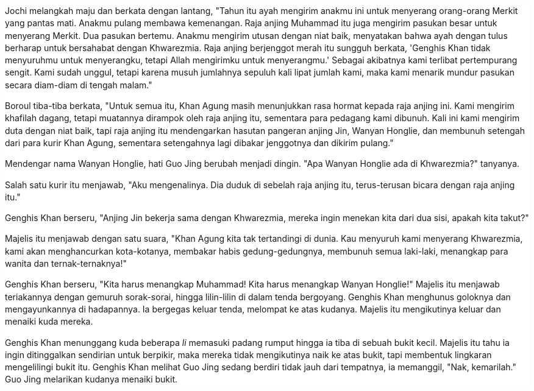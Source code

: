 Jochi melangkah maju dan berkata dengan lantang, "Tahun itu ayah mengirim anakmu ini untuk menyerang orang-orang Merkit yang
pantas mati. Anakmu pulang membawa kemenangan. Raja anjing Muhammad itu juga mengirim pasukan besar untuk menyerang Merkit.
Dua pasukan bertemu. Anakmu mengirim utusan dengan niat baik, menyatakan bahwa ayah dengan tulus berharap untuk 
bersahabat dengan Khwarezmia. Raja anjing berjenggot merah itu sungguh berkata, 'Genghis Khan tidak menyuruhmu untuk 
menyerangku, tetapi Allah mengirimku untuk menyerangmu.' Sebagai akibatnya kami terlibat pertempurang sengit. Kami 
sudah unggul, tetapi karena musuh jumlahnya sepuluh kali lipat jumlah kami, maka kami menarik mundur pasukan secara 
diam-diam di tengah malam."

Boroul tiba-tiba berkata, "Untuk semua itu, Khan Agung masih menunjukkan rasa hormat kepada raja anjing ini. Kami 
mengirim khafilah dagang, tetapi muatannya dirampok oleh raja anjing itu, sementara para pedagang kami dibunuh. Kali 
ini kami mengirim duta dengan niat baik, tapi raja anjing itu mendengarkan hasutan pangeran anjing Jin, Wanyan Honglie,
dan membunuh setengah dari para kurir Khan Agung, sementara setengahnya lagi dibakar jenggotnya dan dikirim pulang."

Mendengar nama Wanyan Honglie, hati Guo Jing berubah menjadi dingin. "Apa Wanyan Honglie ada di Khwarezmia?" tanyanya.

Salah satu kurir itu menjawab, "Aku mengenalinya. Dia duduk di sebelah raja anjing itu, terus-terusan bicara dengan 
raja anjing itu."

Genghis Khan berseru, "Anjing Jin bekerja sama dengan Khwarezmia, mereka ingin menekan kita dari dua sisi, apakah 
kita takut?"

Majelis itu menjawab dengan satu suara, "Khan Agung kita tak tertandingi di dunia. Kau menyuruh kami menyerang 
Khwarezmia, kami akan menghancurkan kota-kotanya, membakar habis gedung-gedungnya, membunuh semua laki-laki, 
menangkap para wanita dan ternak-ternaknya!"

Genghis Khan berseru, "Kita harus menangkap Muhammad! Kita harus menangkap Wanyan Honglie!" Majelis itu menjawab 
teriakannya dengan gemuruh sorak-sorai, hingga lilin-lilin di dalam tenda bergoyang. Genghis Khan menghunus 
goloknya dan mengayunkannya di hadapannya. Ia bergegas keluar tenda, melompat ke atas kudanya. Majelis itu 
mengikutinya keluar dan menaiki kuda mereka.

Genghis Khan menunggang kuda beberapa _li_ memasuki padang rumput hingga ia tiba di sebuah bukit kecil. Majelis itu 
tahu ia ingin ditinggalkan sendirian untuk berpikir, maka mereka tidak mengikutinya naik ke atas bukit, tapi 
membentuk lingkaran mengelilingi bukit itu. Genghis Khan melihat Guo Jing sedang berdiri tidak jauh dari tempatnya,
ia memanggil, "Nak, kemarilah." Guo Jing melarikan kudanya menaiki bukit.
